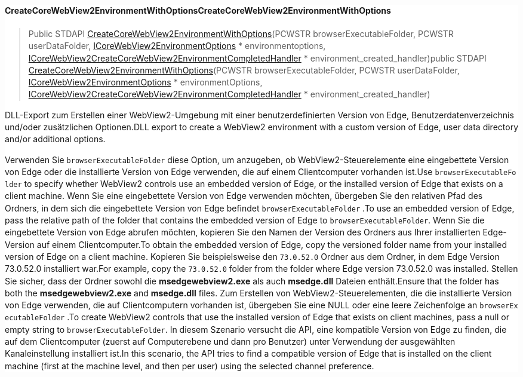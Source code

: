 #### <span data-ttu-id="f1ffd-129">CreateCoreWebView2EnvironmentWithOptions</span><span class="sxs-lookup"><span data-stu-id="f1ffd-129">CreateCoreWebView2EnvironmentWithOptions</span></span> 

> <span data-ttu-id="f1ffd-130">Public STDAPI [CreateCoreWebView2EnvironmentWithOptions](#createcorewebview2environmentwithoptions)(PCWSTR browserExecutableFolder, PCWSTR userDataFolder, [ICoreWebView2EnvironmentOptions](icorewebview2environmentoptions.md) \* environmentoptions, [ICoreWebView2CreateCoreWebView2EnvironmentCompletedHandler](icorewebview2createcorewebview2environmentcompletedhandler.md) \* environment_created_handler)</span><span class="sxs-lookup"><span data-stu-id="f1ffd-130">public STDAPI [CreateCoreWebView2EnvironmentWithOptions](#createcorewebview2environmentwithoptions)(PCWSTR browserExecutableFolder, PCWSTR userDataFolder, [ICoreWebView2EnvironmentOptions](icorewebview2environmentoptions.md) \* environmentOptions, [ICoreWebView2CreateCoreWebView2EnvironmentCompletedHandler](icorewebview2createcorewebview2environmentcompletedhandler.md) \* environment_created_handler)</span></span>

<span data-ttu-id="f1ffd-131">DLL-Export zum Erstellen einer WebView2-Umgebung mit einer benutzerdefinierten Version von Edge, Benutzerdatenverzeichnis und/oder zusätzlichen Optionen.</span><span class="sxs-lookup"><span data-stu-id="f1ffd-131">DLL export to create a WebView2 environment with a custom version of Edge, user data directory and/or additional options.</span></span>

<span data-ttu-id="f1ffd-132">Verwenden Sie `browserExecutableFolder` diese Option, um anzugeben, ob WebView2-Steuerelemente eine eingebettete Version von Edge oder die installierte Version von Edge verwenden, die auf einem Clientcomputer vorhanden ist.</span><span class="sxs-lookup"><span data-stu-id="f1ffd-132">Use `browserExecutableFolder` to specify whether WebView2 controls use an embedded version of Edge, or the installed version of Edge that exists on a client machine.</span></span> <span data-ttu-id="f1ffd-133">Wenn Sie eine eingebettete Version von Edge verwenden möchten, übergeben Sie den relativen Pfad des Ordners, in dem sich die eingebettete Version von Edge befindet `browserExecutableFolder` .</span><span class="sxs-lookup"><span data-stu-id="f1ffd-133">To use an embedded version of Edge, pass the relative path of the folder that contains the embedded version of Edge to `browserExecutableFolder`.</span></span> <span data-ttu-id="f1ffd-134">Wenn Sie die eingebettete Version von Edge abrufen möchten, kopieren Sie den Namen der Version des Ordners aus Ihrer installierten Edge-Version auf einem Clientcomputer.</span><span class="sxs-lookup"><span data-stu-id="f1ffd-134">To obtain the embedded version of Edge, copy the versioned folder name from your installed version of Edge on a client machine.</span></span> <span data-ttu-id="f1ffd-135">Kopieren Sie beispielsweise den `73.0.52.0` Ordner aus dem Ordner, in dem Edge Version 73.0.52.0 installiert war.</span><span class="sxs-lookup"><span data-stu-id="f1ffd-135">For example, copy the `73.0.52.0` folder from the folder where Edge version 73.0.52.0 was installed.</span></span> <span data-ttu-id="f1ffd-136">Stellen Sie sicher, dass der Ordner sowohl die **msedgewebview2.exe** als auch **msedge.dll** Dateien enthält.</span><span class="sxs-lookup"><span data-stu-id="f1ffd-136">Ensure that the folder has both the **msedgewebview2.exe** and **msedge.dll** files.</span></span> <span data-ttu-id="f1ffd-137">Zum Erstellen von WebView2-Steuerelementen, die die installierte Version von Edge verwenden, die auf Clientcomputern vorhanden ist, übergeben Sie eine NULL oder eine leere Zeichenfolge an `browserExecutableFolder` .</span><span class="sxs-lookup"><span data-stu-id="f1ffd-137">To create WebView2 controls that use the installed version of Edge that exists on client machines, pass a null or empty string to `browserExecutableFolder`.</span></span> <span data-ttu-id="f1ffd-138">In diesem Szenario versucht die API, eine kompatible Version von Edge zu finden, die auf dem Clientcomputer (zuerst auf Computerebene und dann pro Benutzer) unter Verwendung der ausgewählten Kanaleinstellung installiert ist.</span><span class="sxs-lookup"><span data-stu-id="f1ffd-138">In this scenario, the API tries to find a compatible version of Edge that is installed on the client machine (first at the machine level, and then per user) using the selected channel preference.</span></span>
